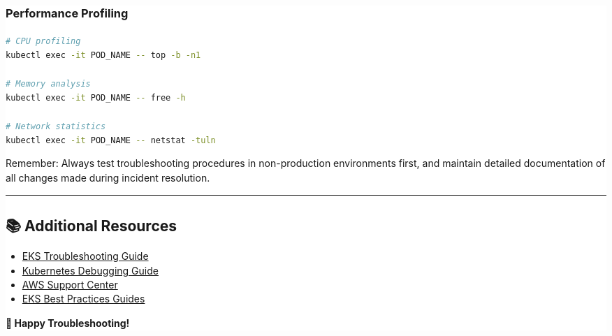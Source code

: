 ### Performance Profiling
```bash
# CPU profiling
kubectl exec -it POD_NAME -- top -b -n1

# Memory analysis
kubectl exec -it POD_NAME -- free -h

# Network statistics
kubectl exec -it POD_NAME -- netstat -tuln
```

Remember: Always test troubleshooting procedures in non-production environments first, and maintain detailed documentation of all changes made during incident resolution.

---

## 📚 Additional Resources

- [EKS Troubleshooting Guide](https://docs.aws.amazon.com/eks/latest/userguide/troubleshooting.html)
- [Kubernetes Debugging Guide](https://kubernetes.io/docs/tasks/debug-application-cluster/)
- [AWS Support Center](https://console.aws.amazon.com/support/)
- [EKS Best Practices Guides](https://aws.github.io/aws-eks-best-practices/)

**🔧 Happy Troubleshooting!**
